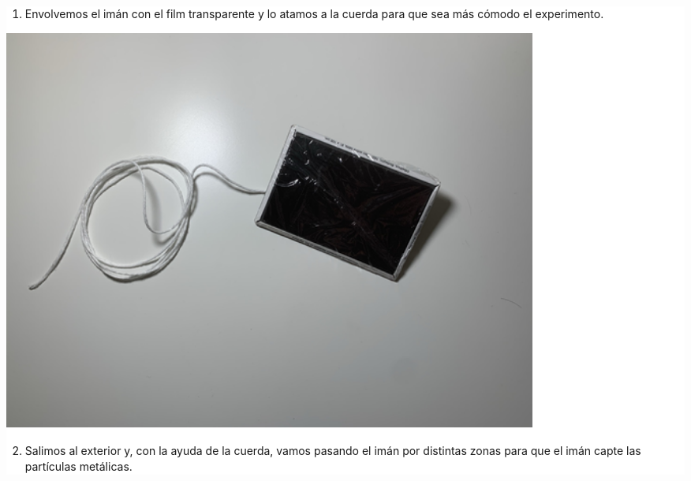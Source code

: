 1. Envolvemos el imán con el film transparente y lo atamos a la cuerda para que sea más cómodo el experimento.
 
<img src="../docs/images/prensa/iman_cuerda.png" style="height:500px">

2. Salimos al exterior y, con la ayuda de la cuerda, vamos pasando el imán por distintas zonas para que el imán capte las partículas metálicas. 
